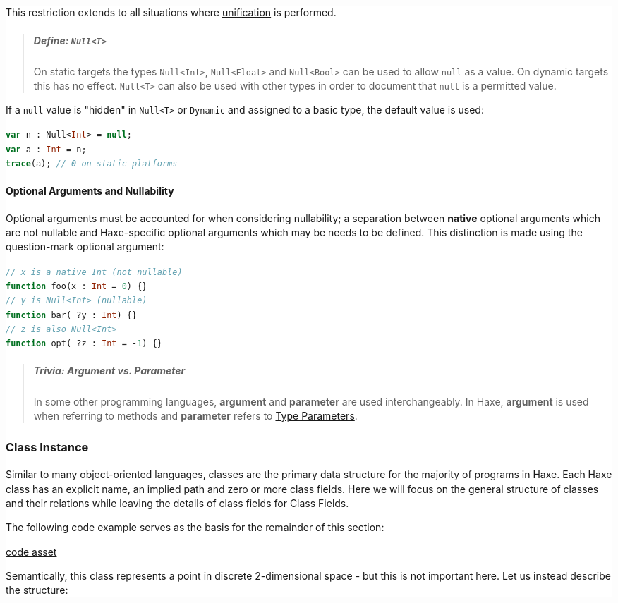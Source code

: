This restriction extends to all situations where [unification](type-system-unification) is performed.

> ##### Define: `Null<T>`
>
> On static targets the types `Null<Int>`, `Null<Float>` and `Null<Bool>` can be used to allow `null` as a value. On dynamic targets this has no effect. `Null<T>` can also be used with other types in order to document that `null` is a permitted value.

If a `null` value is "hidden" in `Null<T>` or `Dynamic` and assigned to a basic type, the default value is used:

```haxe
var n : Null<Int> = null;
var a : Int = n;
trace(a); // 0 on static platforms
```


#### Optional Arguments and Nullability

Optional arguments must be accounted for when considering nullability; a separation between **native** optional arguments which are not nullable and Haxe-specific optional arguments which may be needs to be defined. This distinction is made using the question-mark optional argument:

```haxe
// x is a native Int (not nullable)
function foo(x : Int = 0) {}
// y is Null<Int> (nullable)
function bar( ?y : Int) {}
// z is also Null<Int>
function opt( ?z : Int = -1) {}
```

> ##### Trivia: Argument vs. Parameter
>
> In some other programming languages, **argument** and **parameter** are used interchangeably.  In Haxe, **argument** is used when referring to methods and **parameter** refers to [Type Parameters](type-system-type-parameters).






### Class Instance

Similar to many object-oriented languages, classes are the primary data structure for the majority of programs in Haxe. Each Haxe class has an explicit name, an implied path and zero or more class fields. Here we will focus on the general structure of classes and their relations while leaving the details of class fields for [Class Fields](class-field).

The following code example serves as the basis for the remainder of this section:

[code asset](assets/Point.hx)

Semantically, this class represents a point in discrete 2-dimensional space - but this is not important here. Let us instead describe the structure:
